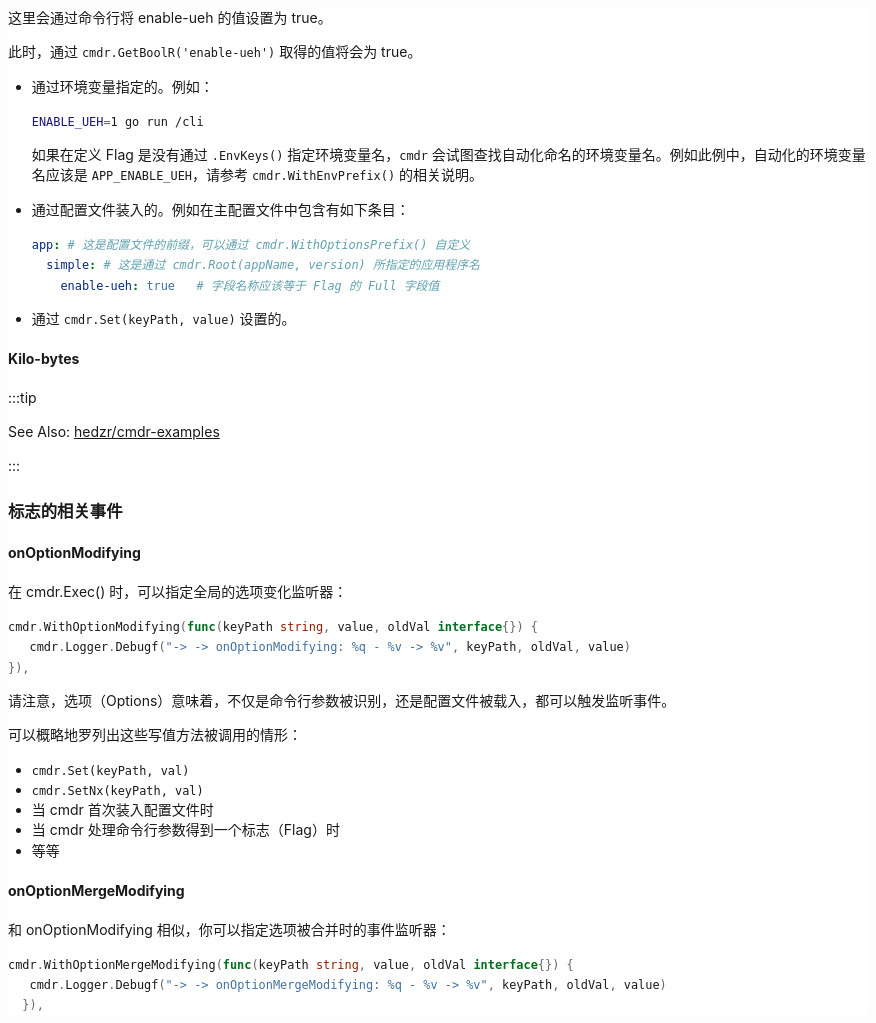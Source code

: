   这里会通过命令行将 enable-ueh 的值设置为 true。

  此时，通过 `cmdr.GetBoolR('enable-ueh')` 取得的值将会为 true。

- 通过环境变量指定的。例如：

  ```bash
  ENABLE_UEH=1 go run /cli
  ```

  如果在定义 Flag 是没有通过 `.EnvKeys()` 指定环境变量名，`cmdr` 会试图查找自动化命名的环境变量名。例如此例中，自动化的环境变量名应该是 `APP_ENABLE_UEH`，请参考 `cmdr.WithEnvPrefix()` 的相关说明。

- 通过配置文件装入的。例如在主配置文件中包含有如下条目：

  ```yaml
  app: # 这是配置文件的前缀，可以通过 cmdr.WithOptionsPrefix() 自定义
    simple: # 这是通过 cmdr.Root(appName, version) 所指定的应用程序名
      enable-ueh: true   # 字段名称应该等于 Flag 的 Full 字段值
  
  ```

- 通过 `cmdr.Set(keyPath, value)` 设置的。

#### Kilo-bytes

:::tip

See Also: [hedzr/cmdr-examples](https://github.com/hedzr/cmdr-examples/blob/master/examples/kilo-bytes)

:::

### 标志的相关事件

#### onOptionModifying

在 cmdr.Exec() 时，可以指定全局的选项变化监听器：

```go
cmdr.WithOptionModifying(func(keyPath string, value, oldVal interface{}) {
   cmdr.Logger.Debugf("-> -> onOptionModifying: %q - %v -> %v", keyPath, oldVal, value)
}),
```

请注意，选项（Options）意味着，不仅是命令行参数被识别，还是配置文件被载入，都可以触发监听事件。

可以概略地罗列出这些写值方法被调用的情形：

- `cmdr.Set(keyPath, val)`
- `cmdr.SetNx(keyPath, val)`
- 当 cmdr 首次装入配置文件时
- 当 cmdr 处理命令行参数得到一个标志（Flag）时
- 等等

#### onOptionMergeModifying

和 onOptionModifying 相似，你可以指定选项被合并时的事件监听器：

```go
cmdr.WithOptionMergeModifying(func(keyPath string, value, oldVal interface{}) {
   cmdr.Logger.Debugf("-> -> onOptionMergeModifying: %q - %v -> %v", keyPath, oldVal, value)
  }),
```
